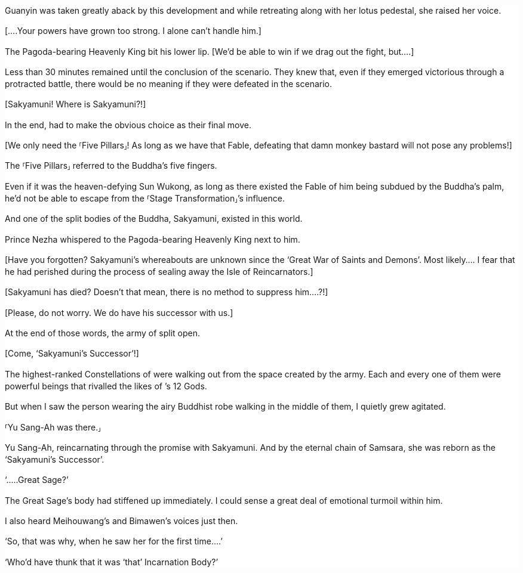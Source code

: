 Guanyin was taken greatly aback by this development and while retreating along with her lotus pedestal, she raised her voice.

[….Your powers have grown too strong. I alone can’t handle him.]

The Pagoda-bearing Heavenly King bit his lower lip. [We’d be able to win if we drag out the fight, but….]

Less than 30 minutes remained until the conclusion of the scenario. They knew that, even if they emerged victorious through a protracted battle, there would be no meaning if they were defeated in the scenario.

[Sakyamuni! Where is Sakyamuni?!]

In the end, <Emperor> had to make the obvious choice as their final move.

[We only need the ⸢Five Pillars⸥! As long as we have that Fable, defeating that damn monkey bastard will not pose any problems!]

The ⸢Five Pillars⸥ referred to the Buddha’s five fingers.

Even if it was the heaven-defying Sun Wukong, as long as there existed the Fable of him being subdued by the Buddha’s palm, he’d not be able to escape from the ⸢Stage Transformation⸥’s influence.

And one of the split bodies of the Buddha, Sakyamuni, existed in this world.

Prince Nezha whispered to the Pagoda-bearing Heavenly King next to him.

[Have you forgotten? Sakyamuni’s whereabouts are unknown since the ‘Great War of Saints and Demons’. Most likely…. I fear that he had perished during the process of sealing away the Isle of Reincarnators.]

[Sakyamuni has died? Doesn’t that mean, there is no method to suppress him….?!]

[Please, do not worry. We do have his successor with us.]

At the end of those words, the army of <Emperor> split open.

[Come, ‘Sakyamuni’s Successor’!]

The highest-ranked Constellations of <Emperor> were walking out from the space created by the army. Each and every one of them were powerful beings that rivalled the likes of <Olympus>’s 12 Gods.

But when I saw the person wearing the airy Buddhist robe walking in the middle of them, I quietly grew agitated.

⸢Yu Sang-Ah was there.⸥

Yu Sang-Ah, reincarnating through the promise with Sakyamuni. And by the eternal chain of Samsara, she was reborn as the ‘Sakyamuni’s Successor’.

‘…..Great Sage?’

The Great Sage’s body had stiffened up immediately. I could sense a great deal of emotional turmoil within him.

I also heard Meihouwang’s and Bimawen’s voices just then.

‘So, that was why, when he saw her for the first time….’

‘Who’d have thunk that it was ‘that’ Incarnation Body?’
